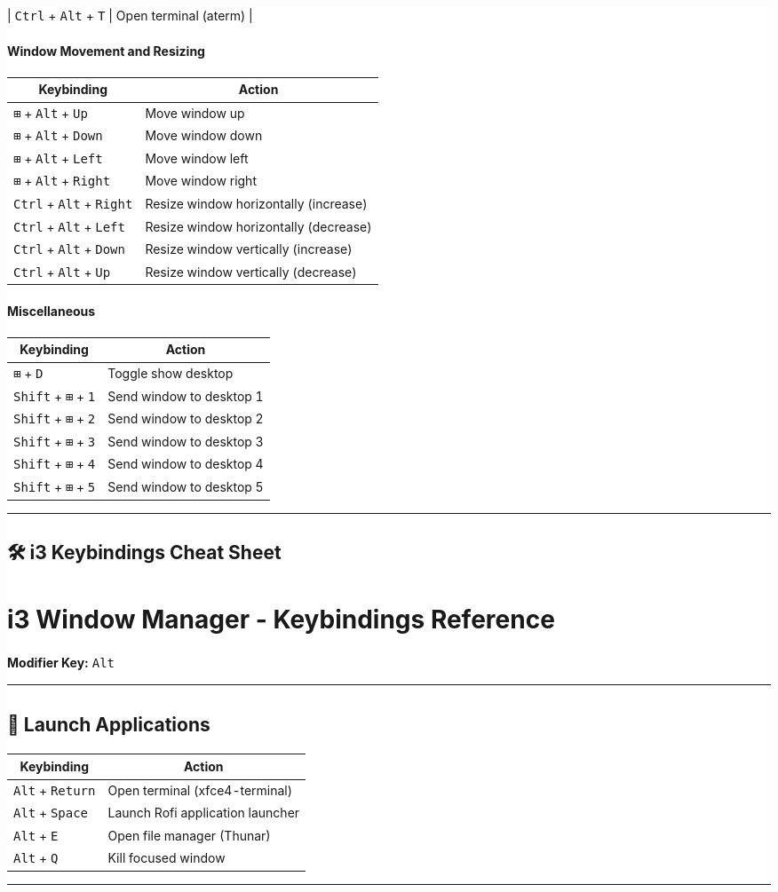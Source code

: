 | <kbd>Ctrl</kbd> + <kbd>Alt</kbd> + <kbd>T</kbd>    | Open terminal (aterm)         |

#### Window Movement and Resizing

| **Keybinding**                                      | **Action**                            |
| --------------------------------------------------- | ------------------------------------- |
| <kbd>⊞</kbd> + <kbd>Alt</kbd> + <kbd>Up</kbd>       | Move window up                        |
| <kbd>⊞</kbd> + <kbd>Alt</kbd> + <kbd>Down</kbd>     | Move window down                      |
| <kbd>⊞</kbd> + <kbd>Alt</kbd> + <kbd>Left</kbd>     | Move window left                      |
| <kbd>⊞</kbd> + <kbd>Alt</kbd> + <kbd>Right</kbd>    | Move window right                     |
| <kbd>Ctrl</kbd> + <kbd>Alt</kbd> + <kbd>Right</kbd> | Resize window horizontally (increase) |
| <kbd>Ctrl</kbd> + <kbd>Alt</kbd> + <kbd>Left</kbd>  | Resize window horizontally (decrease) |
| <kbd>Ctrl</kbd> + <kbd>Alt</kbd> + <kbd>Down</kbd>  | Resize window vertically (increase)   |
| <kbd>Ctrl</kbd> + <kbd>Alt</kbd> + <kbd>Up</kbd>    | Resize window vertically (decrease)   |

#### Miscellaneous

| **Keybinding**                                 | **Action**               |
| ---------------------------------------------- | ------------------------ |
| <kbd>⊞</kbd> + <kbd>D</kbd>                    | Toggle show desktop      |
| <kbd>Shift</kbd> + <kbd>⊞</kbd> + <kbd>1</kbd> | Send window to desktop 1 |
| <kbd>Shift</kbd> + <kbd>⊞</kbd> + <kbd>2</kbd> | Send window to desktop 2 |
| <kbd>Shift</kbd> + <kbd>⊞</kbd> + <kbd>3</kbd> | Send window to desktop 3 |
| <kbd>Shift</kbd> + <kbd>⊞</kbd> + <kbd>4</kbd> | Send window to desktop 4 |
| <kbd>Shift</kbd> + <kbd>⊞</kbd> + <kbd>5</kbd> | Send window to desktop 5 |

---

## :hammer_and_wrench: i3 Keybindings Cheat Sheet

# i3 Window Manager - Keybindings Reference

**Modifier Key:** <kbd>Alt</kbd>

---

## 🚀 Launch Applications

| Keybinding                         | Action                           |
| ---------------------------------- | -------------------------------- |
| <kbd>Alt</kbd> + <kbd>Return</kbd> | Open terminal (xfce4-terminal)   |
| <kbd>Alt</kbd> + <kbd>Space</kbd>  | Launch Rofi application launcher |
| <kbd>Alt</kbd> + <kbd>E</kbd>      | Open file manager (Thunar)       |
| <kbd>Alt</kbd> + <kbd>Q</kbd>      | Kill focused window              |

---